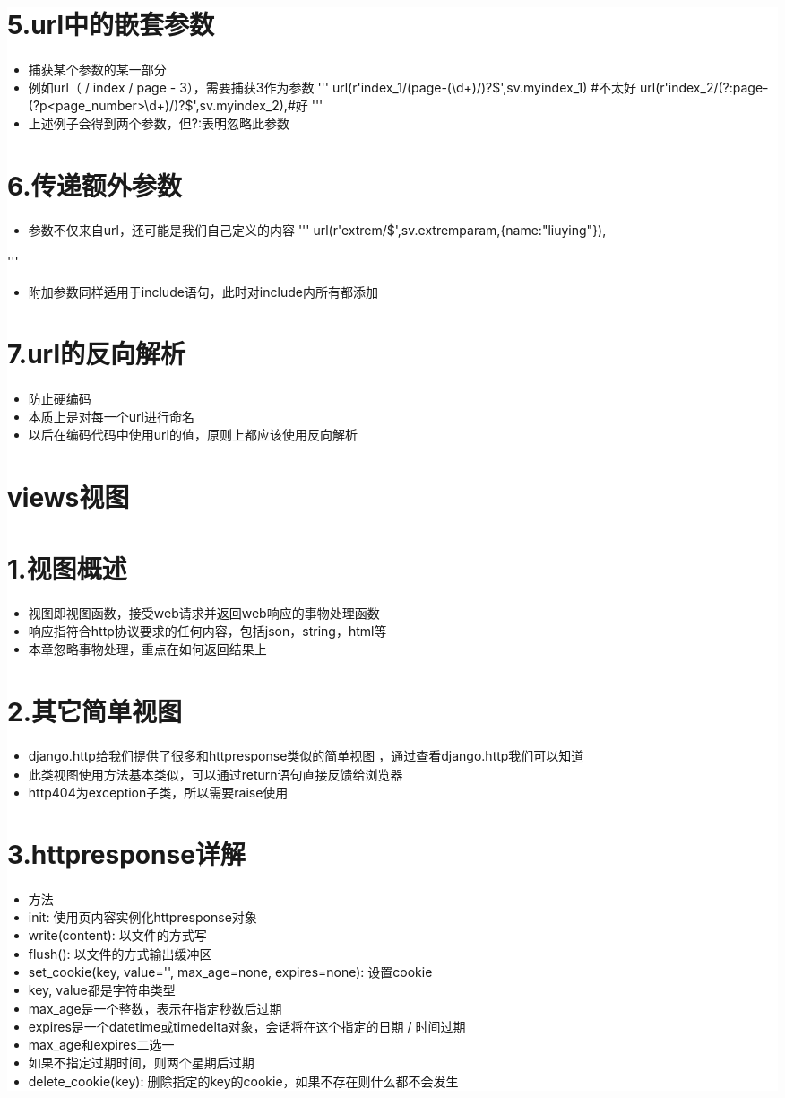# 5.url中的嵌套参数
- 捕获某个参数的某一部分
- 例如url（ / index / page - 3），需要捕获3作为参数
'''
url(r'index_1/(page-(\d+)/)?$',sv.myindex_1) #不太好
url(r'index_2/(?:page-(?p<page_number>\d+)/)?$',sv.myindex_2),#好
'''
- 上述例子会得到两个参数，但?:表明忽略此参数

# 6.传递额外参数
- 参数不仅来自url，还可能是我们自己定义的内容
'''
url(r'extrem/$',sv.extremparam,{name:"liuying"}),

'''
- 附加参数同样适用于include语句，此时对include内所有都添加

# 7.url的反向解析
- 防止硬编码
- 本质上是对每一个url进行命名
- 以后在编码代码中使用url的值，原则上都应该使用反向解析

# views视图
# 1.视图概述
- 视图即视图函数，接受web请求并返回web响应的事物处理函数
- 响应指符合http协议要求的任何内容，包括json，string，html等
- 本章忽略事物处理，重点在如何返回结果上

# 2.其它简单视图
- django.http给我们提供了很多和httpresponse类似的简单视图
，通过查看django.http我们可以知道
- 此类视图使用方法基本类似，可以通过return语句直接反馈给浏览器
- http404为exception子类，所以需要raise使用

# 3.httpresponse详解
- 方法
- init: 使用页内容实例化httpresponse对象
- write(content): 以文件的方式写
- flush(): 以文件的方式输出缓冲区
- set_cookie(key, value='', max_age=none, expires=none): 设置cookie
- key, value都是字符串类型
- max_age是一个整数，表示在指定秒数后过期
- expires是一个datetime或timedelta对象，会话将在这个指定的日期 / 时间过期
- max_age和expires二选一
- 如果不指定过期时间，则两个星期后过期
- delete_cookie(key): 删除指定的key的cookie，如果不存在则什么都不会发生
